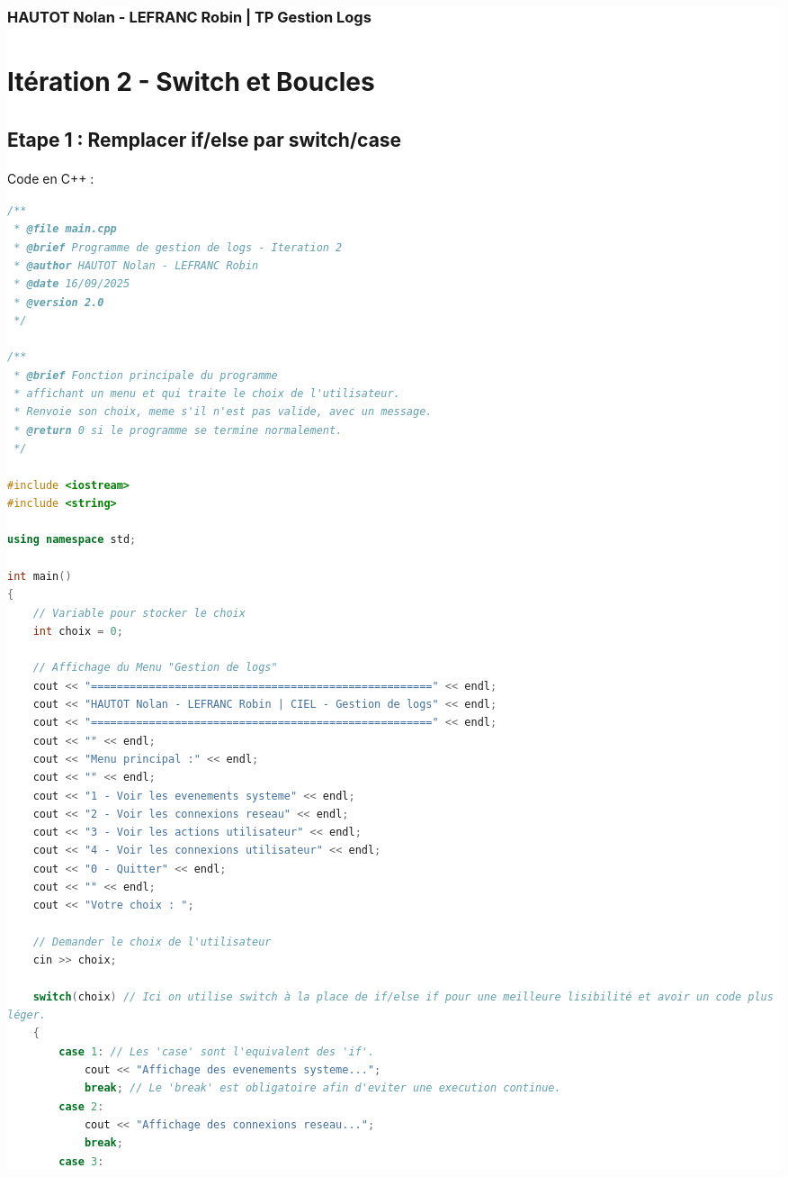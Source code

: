 ### HAUTOT Nolan - LEFRANC Robin | TP Gestion Logs

# Itération 2 - Switch et Boucles

## Etape 1 : Remplacer if/else par switch/case

Code en C++ :

```c++
/**
 * @file main.cpp
 * @brief Programme de gestion de logs - Iteration 2
 * @author HAUTOT Nolan - LEFRANC Robin
 * @date 16/09/2025
 * @version 2.0
 */

/**
 * @brief Fonction principale du programme
 * affichant un menu et qui traite le choix de l'utilisateur.
 * Renvoie son choix, meme s'il n'est pas valide, avec un message.
 * @return 0 si le programme se termine normalement.
 */

#include <iostream>
#include <string>

using namespace std;

int main()
{
    // Variable pour stocker le choix
    int choix = 0;

    // Affichage du Menu "Gestion de logs"
    cout << "=====================================================" << endl;
    cout << "HAUTOT Nolan - LEFRANC Robin | CIEL - Gestion de logs" << endl;
    cout << "=====================================================" << endl;
    cout << "" << endl;
    cout << "Menu principal :" << endl;
    cout << "" << endl;
    cout << "1 - Voir les evenements systeme" << endl;
    cout << "2 - Voir les connexions reseau" << endl;
    cout << "3 - Voir les actions utilisateur" << endl;
    cout << "4 - Voir les connexions utilisateur" << endl;
    cout << "0 - Quitter" << endl;
    cout << "" << endl;
    cout << "Votre choix : ";

    // Demander le choix de l'utilisateur
    cin >> choix;

    switch(choix) // Ici on utilise switch à la place de if/else if pour une meilleure lisibilité et avoir un code plus léger.
    {
        case 1: // Les 'case' sont l'equivalent des 'if'.
            cout << "Affichage des evenements systeme...";
            break; // Le 'break' est obligatoire afin d'eviter une execution continue.
        case 2:
            cout << "Affichage des connexions reseau...";
            break;
        case 3:
```